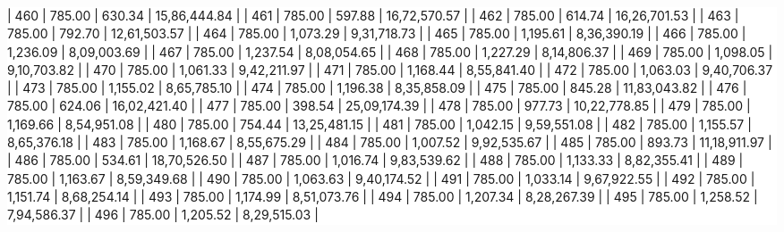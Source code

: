 |             460 |          785.00 |          630.34 |    15,86,444.84 |
|             461 |          785.00 |          597.88 |    16,72,570.57 |
|             462 |          785.00 |          614.74 |    16,26,701.53 |
|             463 |          785.00 |          792.70 |    12,61,503.57 |
|             464 |          785.00 |        1,073.29 |     9,31,718.73 |
|             465 |          785.00 |        1,195.61 |     8,36,390.19 |
|             466 |          785.00 |        1,236.09 |     8,09,003.69 |
|             467 |          785.00 |        1,237.54 |     8,08,054.65 |
|             468 |          785.00 |        1,227.29 |     8,14,806.37 |
|             469 |          785.00 |        1,098.05 |     9,10,703.82 |
|             470 |          785.00 |        1,061.33 |     9,42,211.97 |
|             471 |          785.00 |        1,168.44 |     8,55,841.40 |
|             472 |          785.00 |        1,063.03 |     9,40,706.37 |
|             473 |          785.00 |        1,155.02 |     8,65,785.10 |
|             474 |          785.00 |        1,196.38 |     8,35,858.09 |
|             475 |          785.00 |          845.28 |    11,83,043.82 |
|             476 |          785.00 |          624.06 |    16,02,421.40 |
|             477 |          785.00 |          398.54 |    25,09,174.39 |
|             478 |          785.00 |          977.73 |    10,22,778.85 |
|             479 |          785.00 |        1,169.66 |     8,54,951.08 |
|             480 |          785.00 |          754.44 |    13,25,481.15 |
|             481 |          785.00 |        1,042.15 |     9,59,551.08 |
|             482 |          785.00 |        1,155.57 |     8,65,376.18 |
|             483 |          785.00 |        1,168.67 |     8,55,675.29 |
|             484 |          785.00 |        1,007.52 |     9,92,535.67 |
|             485 |          785.00 |          893.73 |    11,18,911.97 |
|             486 |          785.00 |          534.61 |    18,70,526.50 |
|             487 |          785.00 |        1,016.74 |     9,83,539.62 |
|             488 |          785.00 |        1,133.33 |     8,82,355.41 |
|             489 |          785.00 |        1,163.67 |     8,59,349.68 |
|             490 |          785.00 |        1,063.63 |     9,40,174.52 |
|             491 |          785.00 |        1,033.14 |     9,67,922.55 |
|             492 |          785.00 |        1,151.74 |     8,68,254.14 |
|             493 |          785.00 |        1,174.99 |     8,51,073.76 |
|             494 |          785.00 |        1,207.34 |     8,28,267.39 |
|             495 |          785.00 |        1,258.52 |     7,94,586.37 |
|             496 |          785.00 |        1,205.52 |     8,29,515.03 |